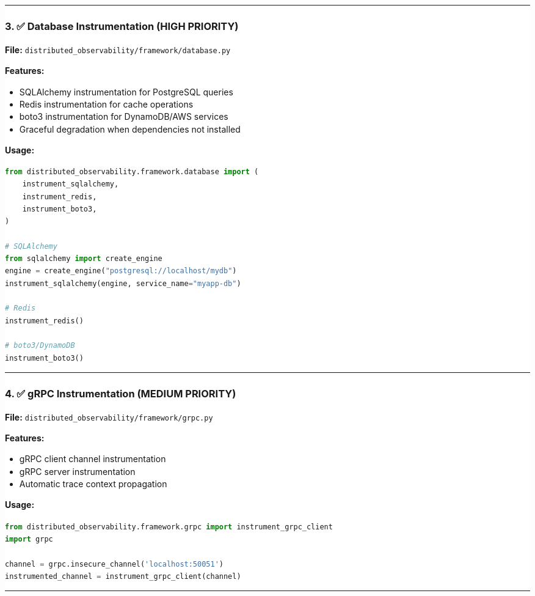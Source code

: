 
---

### 3. ✅ Database Instrumentation (HIGH PRIORITY)

**File:** `distributed_observability/framework/database.py`

**Features:**
- SQLAlchemy instrumentation for PostgreSQL queries
- Redis instrumentation for cache operations
- boto3 instrumentation for DynamoDB/AWS services
- Graceful degradation when dependencies not installed

**Usage:**
```python
from distributed_observability.framework.database import (
    instrument_sqlalchemy,
    instrument_redis,
    instrument_boto3,
)

# SQLAlchemy
from sqlalchemy import create_engine
engine = create_engine("postgresql://localhost/mydb")
instrument_sqlalchemy(engine, service_name="myapp-db")

# Redis
instrument_redis()

# boto3/DynamoDB
instrument_boto3()
```

---

### 4. ✅ gRPC Instrumentation (MEDIUM PRIORITY)

**File:** `distributed_observability/framework/grpc.py`

**Features:**
- gRPC client channel instrumentation
- gRPC server instrumentation
- Automatic trace context propagation

**Usage:**
```python
from distributed_observability.framework.grpc import instrument_grpc_client
import grpc

channel = grpc.insecure_channel('localhost:50051')
instrumented_channel = instrument_grpc_client(channel)
```

---
